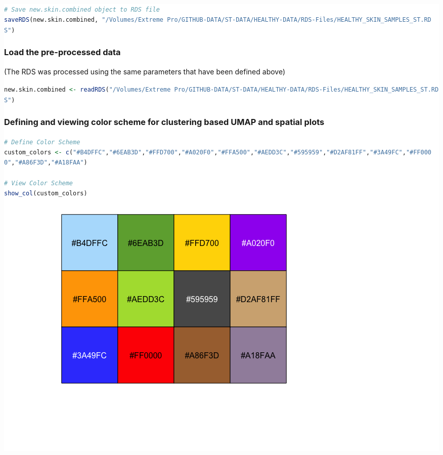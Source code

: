 ``` r
# Save new.skin.combined object to RDS file
saveRDS(new.skin.combined, "/Volumes/Extreme Pro/GITHUB-DATA/ST-DATA/HEALTHY-DATA/RDS-Files/HEALTHY_SKIN_SAMPLES_ST.RDS")
```

### Load the pre-processed data

(The RDS was processed using the same parameters that have been defined
above)

``` r
new.skin.combined <- readRDS("/Volumes/Extreme Pro/GITHUB-DATA/ST-DATA/HEALTHY-DATA/RDS-Files/HEALTHY_SKIN_SAMPLES_ST.RDS")
```

### Defining and viewing color scheme for clustering based UMAP and spatial plots

``` r
# Define Color Scheme
custom_colors <- c("#B4DFFC","#6EAB3D","#FFD700","#A020F0","#FFA500","#AEDD3C","#595959","#D2AF81FF","#3A49FC","#FF0000","#A86F3D","#A18FAA")

# View Color Scheme
show_col(custom_colors)
```

![](ST_HEALTHY_SAMPLES_PART_1_Final_files/figure-gfm/unnamed-chunk-15-1.png)
